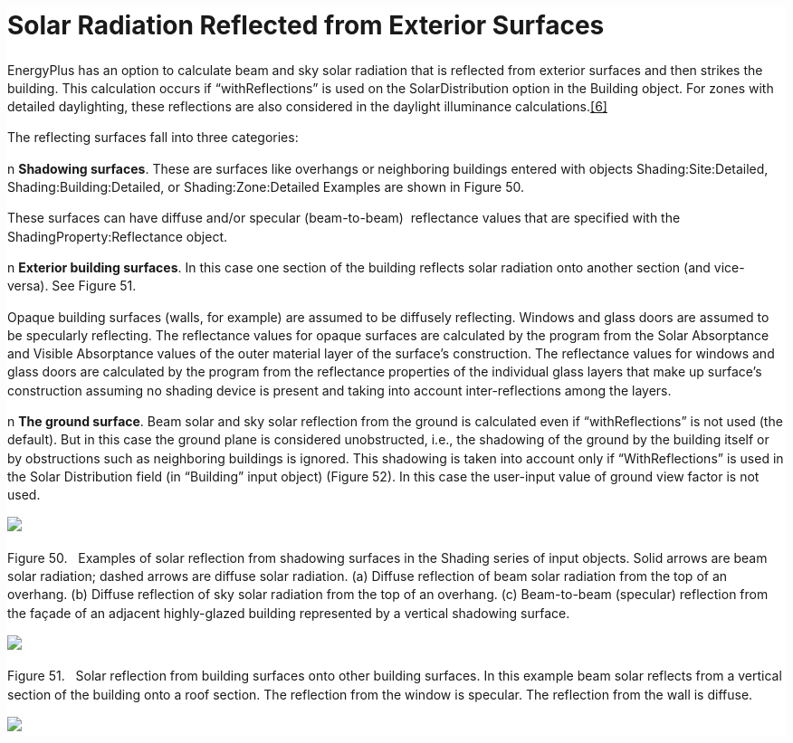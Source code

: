Solar Radiation Reflected from Exterior Surfaces
================================================

EnergyPlus has an option to calculate beam and sky solar radiation that is reflected from exterior surfaces and then strikes the building. This calculation occurs if “withReflections” is used on the SolarDistribution option in the Building object. For zones with detailed daylighting, these reflections are also considered in the daylight illuminance calculations.[[6]](#_ftn6)

The reflecting surfaces fall into three categories:

n **Shadowing surfaces**. These are surfaces like overhangs or neighboring buildings entered with objects Shading:Site:Detailed, Shading:Building:Detailed, or Shading:Zone:Detailed Examples are shown in Figure 50.

These surfaces can have diffuse and/or specular (beam-to-beam)  reflectance values that are specified with the ShadingProperty:Reflectance object.

n **Exterior building surfaces**. In this case one section of the building reflects solar radiation onto another section (and vice-versa). See Figure 51.

Opaque building surfaces (walls, for example) are assumed to be diffusely reflecting. Windows and glass doors are assumed to be specularly reflecting. The reflectance values for opaque surfaces are calculated by the program from the Solar Absorptance and Visible Absorptance values of the outer material layer of the surface’s construction. The reflectance values for windows and glass doors are calculated by the program from the reflectance properties of the individual glass layers that make up surface’s construction assuming no shading device is present and taking into account inter-reflections among the layers.

n **The ground surface**. Beam solar and sky solar reflection from the ground is calculated even if “withReflections” is not used (the default). But in this case the ground plane is considered unobstructed, i.e., the shadowing of the ground by the building itself or by obstructions such as neighboring buildings is ignored. This shadowing is taken into account only if “WithReflections” is used in the Solar Distribution field (in “Building” input object) (Figure 52). In this case the user-input value of ground view factor is not used.

![](EngineeringReference/media/image670.png)

Figure 50.   Examples of solar reflection from shadowing surfaces in the Shading series of input objects. Solid arrows are beam solar radiation; dashed arrows are diffuse solar radiation. (a) Diffuse reflection of beam solar radiation from the top of an overhang. (b) Diffuse reflection of sky solar radiation from the top of an overhang. (c) Beam-to-beam (specular) reflection from the façade of an adjacent highly-glazed building represented by a vertical shadowing surface.



![](EngineeringReference/media/image671.png)

Figure 51.   Solar reflection from building surfaces onto other building surfaces. In this example beam solar reflects from a vertical section of the building onto a roof section. The reflection from the window is specular. The reflection from the wall is diffuse.







![](EngineeringReference/media/image672.png)
